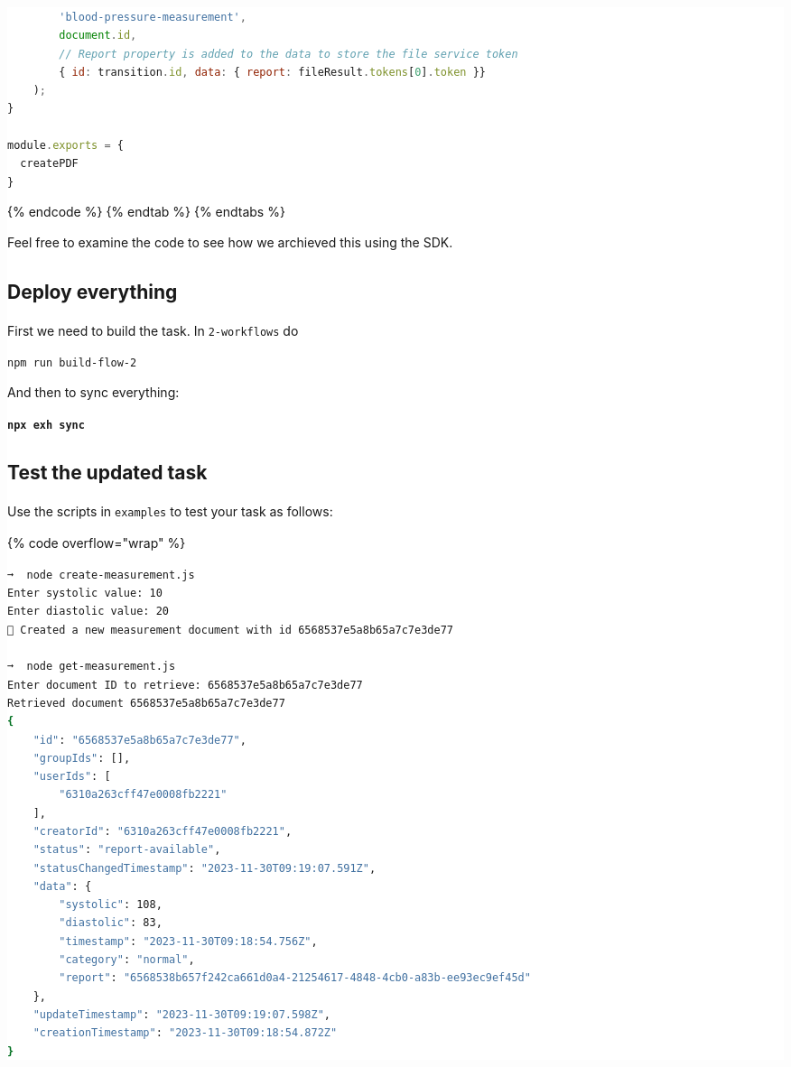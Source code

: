 ```javascript
        'blood-pressure-measurement',
        document.id,
        // Report property is added to the data to store the file service token
        { id: transition.id, data: { report: fileResult.tokens[0].token }}
    );
}

module.exports = {
  createPDF
}
```
{% endcode %}
{% endtab %}
{% endtabs %}

Feel free to examine the code to see how we archieved this using the SDK.

## Deploy everything

First we need to build the task. In `2-workflows` do

```
npm run build-flow-2
```

And then to sync everything:

<pre><code><strong>npx exh sync
</strong></code></pre>

## Test the updated task

Use the scripts in  `examples` to test your task  as follows:

{% code overflow="wrap" %}
```bash
➞  node create-measurement.js                                                                                                    
Enter systolic value: 10
Enter diastolic value: 20
🎉 Created a new measurement document with id 6568537e5a8b65a7c7e3de77

➞  node get-measurement.js                                                                                                       
Enter document ID to retrieve: 6568537e5a8b65a7c7e3de77
Retrieved document 6568537e5a8b65a7c7e3de77
{
    "id": "6568537e5a8b65a7c7e3de77",
    "groupIds": [],
    "userIds": [
        "6310a263cff47e0008fb2221"
    ],
    "creatorId": "6310a263cff47e0008fb2221",
    "status": "report-available",
    "statusChangedTimestamp": "2023-11-30T09:19:07.591Z",
    "data": {
        "systolic": 108,
        "diastolic": 83,
        "timestamp": "2023-11-30T09:18:54.756Z",
        "category": "normal",
        "report": "6568538b657f242ca661d0a4-21254617-4848-4cb0-a83b-ee93ec9ef45d"
    },
    "updateTimestamp": "2023-11-30T09:19:07.598Z",
    "creationTimestamp": "2023-11-30T09:18:54.872Z"
}
```